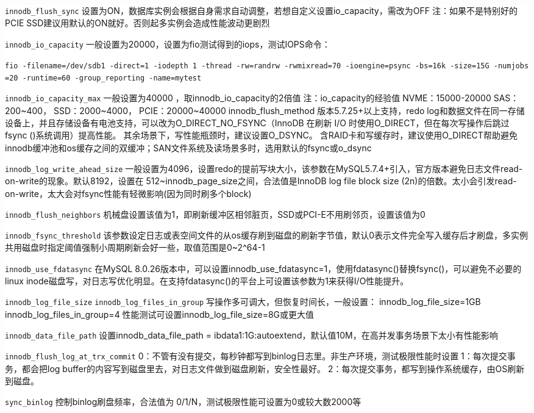 `innodb_flush_sync`
设置为ON，数据库实例会根据自身需求自动调整，若想自定义设置io_capacity，需改为OFF
注：如果不是特别好的PCIE SSD建议用默认的ON就好。否则起多实例会造成性能波动更剧烈

`innodb_io_capacity`
一般设置为20000，设置为fio测试得到的iops，测试IOPS命令：
```
fio -filename=/dev/sdb1 -direct=1 -iodepth 1 -thread -rw=randrw -rwmixread=70 -ioengine=psync -bs=16k -size=15G -numjobs=20 -runtime=60 -group_reporting -name=mytest
```

`innodb_io_capacity_max`
一般设置为40000 ，取innodb_io_capacity的2倍值
注：io_capacity的经验值
NVME：15000-20000
SAS：200~400，
SSD：2000~4000，
PCIE：20000~40000
innodb_flush_method
版本5.7.25+以上支持，redo log和数据文件在同一存储设备上，并且存储设备有电池支持，可以改为O_DIRECT_NO_FSYNC（InnoDB 在刷新 I/O 时使用O_DIRECT，但在每次写操作后跳过 fsync ()系统调用）提高性能。
其余场景下，写性能瓶颈时，建议设置O_DSYNC。
含RAID卡和写缓存时，建议使用O_DIRECT帮助避免innodb缓冲池和os缓存之间的双缓冲；SAN文件系统及读场景多时，选用默认的fsync或o_dsync

`innodb_log_write_ahead_size`
一般设置为4096，设置redo的提前写块大小，该参数在MySQL5.7.4+引入，官方版本避免日志文件read-on-write的现象。默认8192，设置在 512~innodb_page_size之间，合法值是InnoDB log file block size (2n)的倍数。太小会引发read-on-write，太大会对fsync性能有轻微影响(因为同时刷多个block)

`innodb_flush_neighbors`
机械盘设置该值为1，即刷新缓冲区相邻脏页，SSD或PCI-E不用刷邻页，设置该值为0

`innodb_fsync_threshold`
该参数设定日志或表空间文件的从os缓存刷到磁盘的刷新字节值，默认0表示文件完全写入缓存后才刷盘，多实例共用磁盘时指定阈值强制小周期刷新会好一些，取值范围是0~2^64-1

`innodb_use_fdatasync`
在MySQL 8.0.26版本中，可以设置innodb_use_fdatasync=1，使用fdatasync()替换fsync()，可以避免不必要的linux inode磁盘写，对日志写优化明显。在支持fdatasync()的平台上可设置该参数为1来获得I/O性能提升。

`innodb_log_file_size`
`innodb_log_files_in_group`
写操作多可调大，但恢复时间长，一般设置：
innodb_log_file_size=1GB
innodb_log_files_in_group=4
性能测试可设置innodb_log_file_size=8G或更大值

`innodb_data_file_path`
设置innodb_data_file_path = ibdata1:1G:autoextend，默认值10M，在高并发事务场景下太小有性能影响

`innodb_flush_log_at_trx_commit`
0：不管有没有提交，每秒钟都写到binlog日志里。非生产环境，测试极限性能时设置
1：每次提交事务，都会把log buffer的内容写到磁盘里去，对日志文件做到磁盘刷新，安全性最好。
2：每次提交事务，都写到操作系统缓存，由OS刷新到磁盘。

`sync_binlog`
控制binlog刷盘频率，合法值为 0/1/N，测试极限性能可设置为0或较大数2000等
